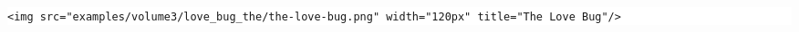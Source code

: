     <img src="examples/volume3/love_bug_the/the-love-bug.png" width="120px" title="The Love Bug"/>
</a>
<a href="examples/volume3/memento/">